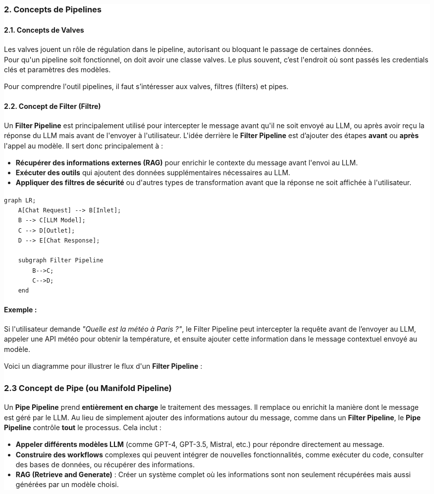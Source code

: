 ### 2. Concepts de Pipelines

#### 2.1. Concepts de Valves
Les valves jouent un rôle de régulation dans le pipeline, autorisant ou bloquant le passage de certaines données.  
Pour qu'un pipeline soit fonctionnel, on doit avoir une classe valves. Le plus souvent, c’est l'endroit où sont passés les credentials clés et paramètres des modèles.

Pour comprendre l'outil pipelines, il faut s’intéresser aux valves, filtres (filters) et pipes.

#### 2.2. Concept de Filter (Filtre)
Un **Filter Pipeline** est principalement utilisé pour intercepter le message avant qu'il ne soit envoyé au LLM, ou après avoir reçu la réponse du LLM mais avant de l'envoyer à l'utilisateur. L'idée derrière le **Filter Pipeline** est d’ajouter des étapes **avant** ou **après** l'appel au modèle. Il sert donc principalement à :
- **Récupérer des informations externes (RAG)** pour enrichir le contexte du message avant l'envoi au LLM.
- **Exécuter des outils** qui ajoutent des données supplémentaires nécessaires au LLM.
- **Appliquer des filtres de sécurité** ou d'autres types de transformation avant que la réponse ne soit affichée à l'utilisateur.

```mermaid
graph LR;
    A[Chat Request] --> B[Inlet];
    B --> C[LLM Model];
    C --> D[Outlet];
    D --> E[Chat Response];

    subgraph Filter Pipeline
        B-->C;
        C-->D;
    end
```

#### Exemple :
Si l'utilisateur demande *"Quelle est la météo à Paris ?"*, le Filter Pipeline peut intercepter la requête avant de l’envoyer au LLM, appeler une API météo pour obtenir la température, et ensuite ajouter cette information dans le message contextuel envoyé au modèle.

Voici un diagramme pour illustrer le flux d'un **Filter Pipeline** :

### 2.3 **Concept de Pipe (ou Manifold Pipeline)**
Un **Pipe Pipeline** prend **entièrement en charge** le traitement des messages. Il remplace ou enrichit la manière dont le message est géré par le LLM. Au lieu de simplement ajouter des informations autour du message, comme dans un **Filter Pipeline**, le **Pipe Pipeline** contrôle **tout** le processus. Cela inclut :
- **Appeler différents modèles LLM** (comme GPT-4, GPT-3.5, Mistral, etc.) pour répondre directement au message.
- **Construire des workflows** complexes qui peuvent intégrer de nouvelles fonctionnalités, comme exécuter du code, consulter des bases de données, ou récupérer des informations.
- **RAG (Retrieve and Generate)** : Créer un système complet où les informations sont non seulement récupérées mais aussi générées par un modèle choisi.

